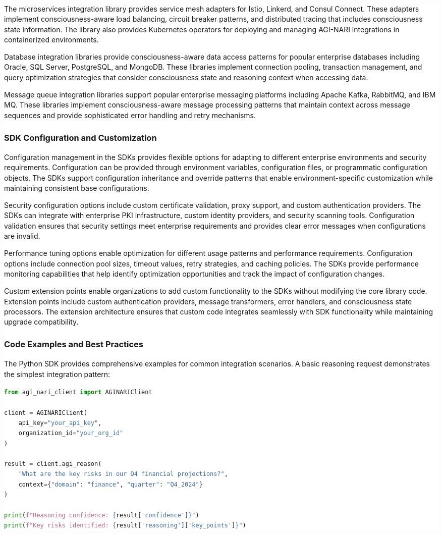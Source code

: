 The microservices integration library provides service mesh adapters for Istio, Linkerd, and Consul Connect. These adapters implement consciousness-aware load balancing, circuit breaker patterns, and distributed tracing that includes consciousness state information. The library also provides Kubernetes operators for deploying and managing AGI-NARI integrations in containerized environments.

Database integration libraries provide consciousness-aware data access patterns for popular enterprise databases including Oracle, SQL Server, PostgreSQL, and MongoDB. These libraries implement connection pooling, transaction management, and query optimization strategies that consider consciousness state and reasoning context when accessing data.

Message queue integration libraries support popular enterprise messaging platforms including Apache Kafka, RabbitMQ, and IBM MQ. These libraries implement consciousness-aware message processing patterns that maintain context across message sequences and provide sophisticated error handling and retry mechanisms.

### SDK Configuration and Customization

Configuration management in the SDKs provides flexible options for adapting to different enterprise environments and security requirements. Configuration can be provided through environment variables, configuration files, or programmatic configuration objects. The SDKs support configuration inheritance and override patterns that enable environment-specific customization while maintaining consistent base configurations.

Security configuration options include custom certificate validation, proxy support, and custom authentication providers. The SDKs can integrate with enterprise PKI infrastructure, custom identity providers, and security scanning tools. Configuration validation ensures that security settings meet enterprise requirements and provides clear error messages when configurations are invalid.

Performance tuning options enable optimization for different usage patterns and performance requirements. Configuration options include connection pool sizes, timeout values, retry strategies, and caching policies. The SDKs provide performance monitoring capabilities that help identify optimization opportunities and track the impact of configuration changes.

Custom extension points enable organizations to add custom functionality to the SDKs without modifying the core library code. Extension points include custom authentication providers, message transformers, error handlers, and consciousness state processors. The extension architecture ensures that custom code integrates seamlessly with SDK functionality while maintaining upgrade compatibility.

### Code Examples and Best Practices

The Python SDK provides comprehensive examples for common integration scenarios. A basic reasoning request demonstrates the simplest integration pattern:

```python
from agi_nari_client import AGINARIClient

client = AGINARIClient(
    api_key="your_api_key",
    organization_id="your_org_id"
)

result = client.agi_reason(
    "What are the key risks in our Q4 financial projections?",
    context={"domain": "finance", "quarter": "Q4_2024"}
)

print(f"Reasoning confidence: {result['confidence']}")
print(f"Key risks identified: {result['reasoning']['key_points']}")
```
